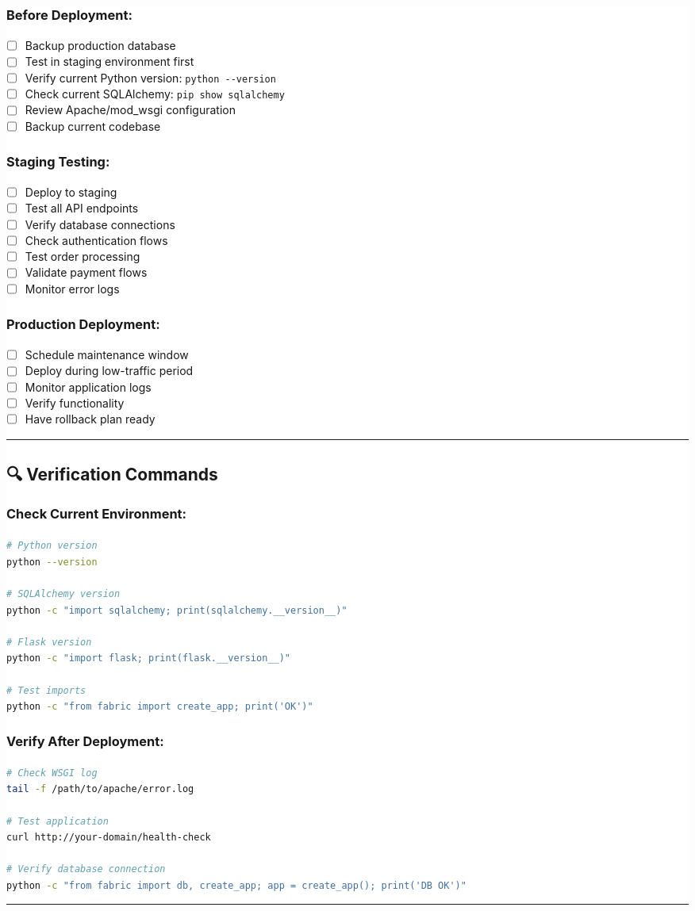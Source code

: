 ### Before Deployment:
- [ ] Backup production database
- [ ] Test in staging environment first
- [ ] Verify current Python version: `python --version`
- [ ] Check current SQLAlchemy: `pip show sqlalchemy`
- [ ] Review Apache/mod_wsgi configuration
- [ ] Backup current codebase

### Staging Testing:
- [ ] Deploy to staging
- [ ] Test all API endpoints
- [ ] Verify database connections
- [ ] Check authentication flows
- [ ] Test order processing
- [ ] Validate payment flows
- [ ] Monitor error logs

### Production Deployment:
- [ ] Schedule maintenance window
- [ ] Deploy during low-traffic period
- [ ] Monitor application logs
- [ ] Verify functionality
- [ ] Have rollback plan ready

---

## 🔍 Verification Commands

### Check Current Environment:
```bash
# Python version
python --version

# SQLAlchemy version
python -c "import sqlalchemy; print(sqlalchemy.__version__)"

# Flask version
python -c "import flask; print(flask.__version__)"

# Test imports
python -c "from fabric import create_app; print('OK')"
```

### Verify After Deployment:
```bash
# Check WSGI log
tail -f /path/to/apache/error.log

# Test application
curl http://your-domain/health-check

# Verify database connection
python -c "from fabric import db, create_app; app = create_app(); print('DB OK')"
```

---